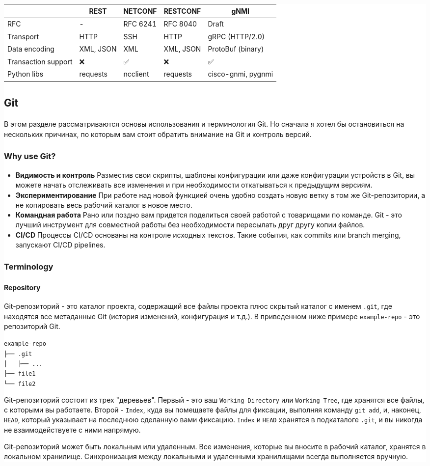 |                     | REST      | NETCONF  | RESTCONF  | gNMI               |
|---------------------|-----------|----------|-----------|--------------------|
| RFC                 | -         | RFC 6241 | RFC 8040  | Draft              |
| Transport           | HTTP      | SSH      | HTTP      | gRPC (HTTP/2.0)    |
| Data encoding       | XML, JSON | XML      | XML, JSON | ProtoBuf (binary)  |
| Transaction support | ❌         | ✅        | ❌         | ✅            |
| Python libs         | requests  | ncclient | requests  | cisco-gnmi, pygnmi |

## <a name='Git'></a>Git
В этом разделе рассматриваются основы использования и терминология Git. Но сначала я хотел бы остановиться на нескольких причинах, по которым вам стоит обратить внимание на Git и контроль версий.

### <a name='WhyuseGit'></a>Why use Git?
- **Видимость и контроль**
Разместив свои скрипты, шаблоны конфигурации или даже конфигурации устройств в Git, вы можете начать отслеживать все изменения и при необходимости откатываться к предыдущим версиям.
- **Экспериментирование**
При работе над новой функцией очень удобно создать новую ветку в том же Git-репозитории, а не копировать весь рабочий каталог в новое место.
- **Командная работа**
Рано или поздно вам придется поделиться своей работой с товарищами по команде. Git - это лучший инструмент для совместной работы без необходимости пересылать друг другу копии файлов.
- **CI/CD**
Процессы CI/CD основаны на контроле исходных текстов. Такие события, как commits или branch merging, запускают CI/CD pipelines.

### <a name='Terminology'></a>Terminology
#### <a name='Repository'></a>Repository
Git-репозиторий - это каталог проекта, содержащий все файлы проекта плюс скрытый каталог с именем `.git`, где находятся все метаданные Git (история изменений, конфигурация и т.д.). В приведенном ниже примере `example-repo` - это репозиторий Git.

```git
example-repo
├── .git
│   ├── ...
├── file1
└── file2
```
Git-репозиторий состоит из трех "деревьев". Первый - это ваш `Working Directory` или `Working Tree`, где хранятся все файлы, с которыми вы работаете. Второй - `Index`, куда вы помещаете файлы для фиксации, выполняя команду `git add`, и, наконец, `HEAD`, который указывает на последнюю сделанную вами фиксацию. `Index` и `HEAD` хранятся в подкаталоге `.git`, и вы никогда не взаимодействуете с ними напрямую.

Git-репозиторий может быть локальным или удаленным. Все изменения, которые вы вносите в рабочий каталог, хранятся в локальном хранилище. Синхронизация между локальными и удаленными хранилищами всегда выполняется вручную.
